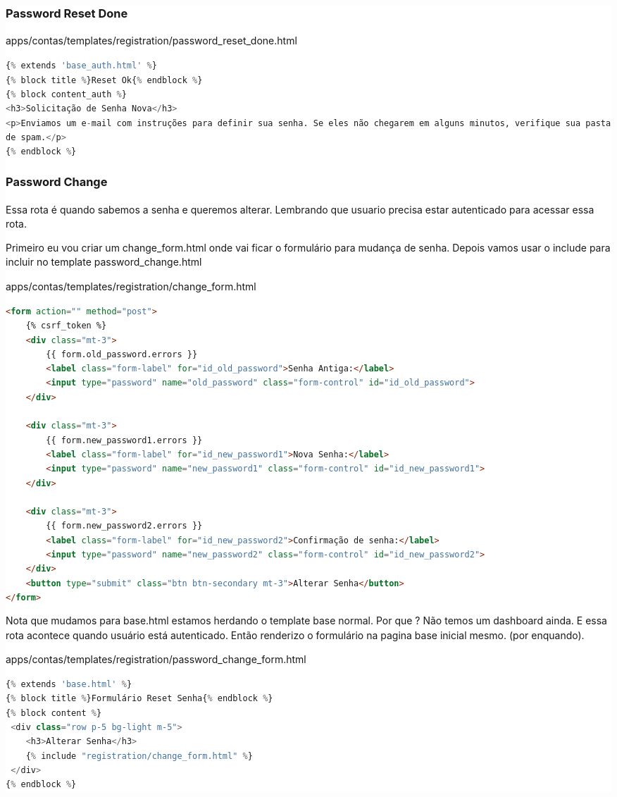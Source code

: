 ### **Password Reset Done**

apps/contas/templates/registration/password_reset_done.html

```python
{% extends 'base_auth.html' %}
{% block title %}Reset Ok{% endblock %}
{% block content_auth %} 
<h3>Solicitação de Senha Nova</h3>
<p>Enviamos um e-mail com instruções para definir sua senha. Se eles não chegarem em alguns minutos, verifique sua pasta de spam.</p>
{% endblock %}
```

### **Password Change**

Essa rota é quando sabemos a senha e queremos alterar. Lembrando que usuario precisa estar autenticado para acessar essa rota.

Primeiro eu vou criar um change_form.html onde vai ficar o formulário para mudança de senha. Depois vamos usar o include para incluir no template password_change.html

apps/contas/templates/registration/change_form.html

```html
<form action="" method="post">
    {% csrf_token %} 
    <div class="mt-3">
        {{ form.old_password.errors }}
        <label class="form-label" for="id_old_password">Senha Antiga:</label>
        <input type="password" name="old_password" class="form-control" id="id_old_password">
    </div>
   
    <div class="mt-3">
        {{ form.new_password1.errors }}
        <label class="form-label" for="id_new_password1">Nova Senha:</label>
        <input type="password" name="new_password1" class="form-control" id="id_new_password1">
    </div>

    <div class="mt-3">
        {{ form.new_password2.errors }}
        <label class="form-label" for="id_new_password2">Confirmação de senha:</label>
        <input type="password" name="new_password2" class="form-control" id="id_new_password2">
    </div>
    <button type="submit" class="btn btn-secondary mt-3">Alterar Senha</button>
</form>
```

Nota que mudamos para base.html estamos herdando o template base normal. Por que ? Não temos um dashboard ainda. E essa rota acontece quando usuário está autenticado. Então renderizo o formulário na pagina base inicial mesmo. (por enquando).

apps/contas/templates/registration/password_change_form.html

```python
{% extends 'base.html' %}
{% block title %}Formulário Reset Senha{% endblock %}
{% block content %}
 <div class="row p-5 bg-light m-5">
    <h3>Alterar Senha</h3>
    {% include "registration/change_form.html" %}
 </div>
{% endblock %}
```
